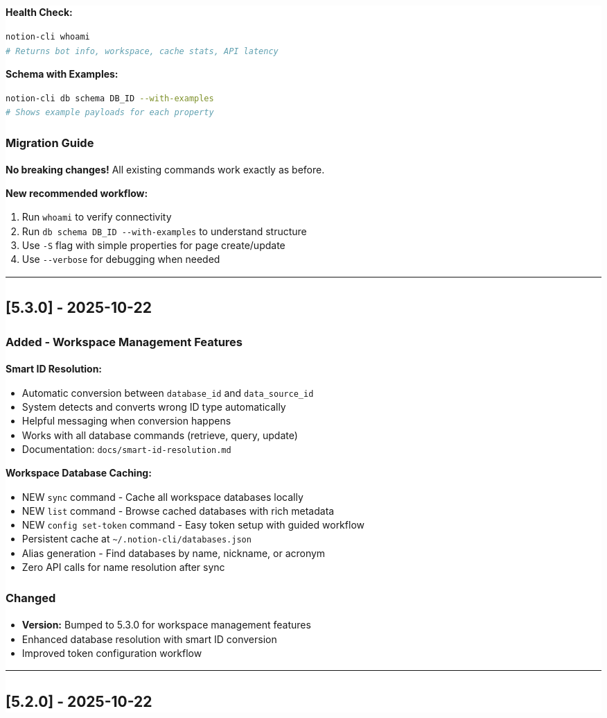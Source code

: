 **Health Check:**
```bash
notion-cli whoami
# Returns bot info, workspace, cache stats, API latency
```

**Schema with Examples:**
```bash
notion-cli db schema DB_ID --with-examples
# Shows example payloads for each property
```

### Migration Guide

**No breaking changes!** All existing commands work exactly as before.

**New recommended workflow:**
1. Run `whoami` to verify connectivity
2. Run `db schema DB_ID --with-examples` to understand structure
3. Use `-S` flag with simple properties for page create/update
4. Use `--verbose` for debugging when needed

---

## [5.3.0] - 2025-10-22

### Added - Workspace Management Features

**Smart ID Resolution:**
- Automatic conversion between `database_id` and `data_source_id`
- System detects and converts wrong ID type automatically
- Helpful messaging when conversion happens
- Works with all database commands (retrieve, query, update)
- Documentation: `docs/smart-id-resolution.md`

**Workspace Database Caching:**
- NEW `sync` command - Cache all workspace databases locally
- NEW `list` command - Browse cached databases with rich metadata
- NEW `config set-token` command - Easy token setup with guided workflow
- Persistent cache at `~/.notion-cli/databases.json`
- Alias generation - Find databases by name, nickname, or acronym
- Zero API calls for name resolution after sync

### Changed

- **Version:** Bumped to 5.3.0 for workspace management features
- Enhanced database resolution with smart ID conversion
- Improved token configuration workflow

---

## [5.2.0] - 2025-10-22
